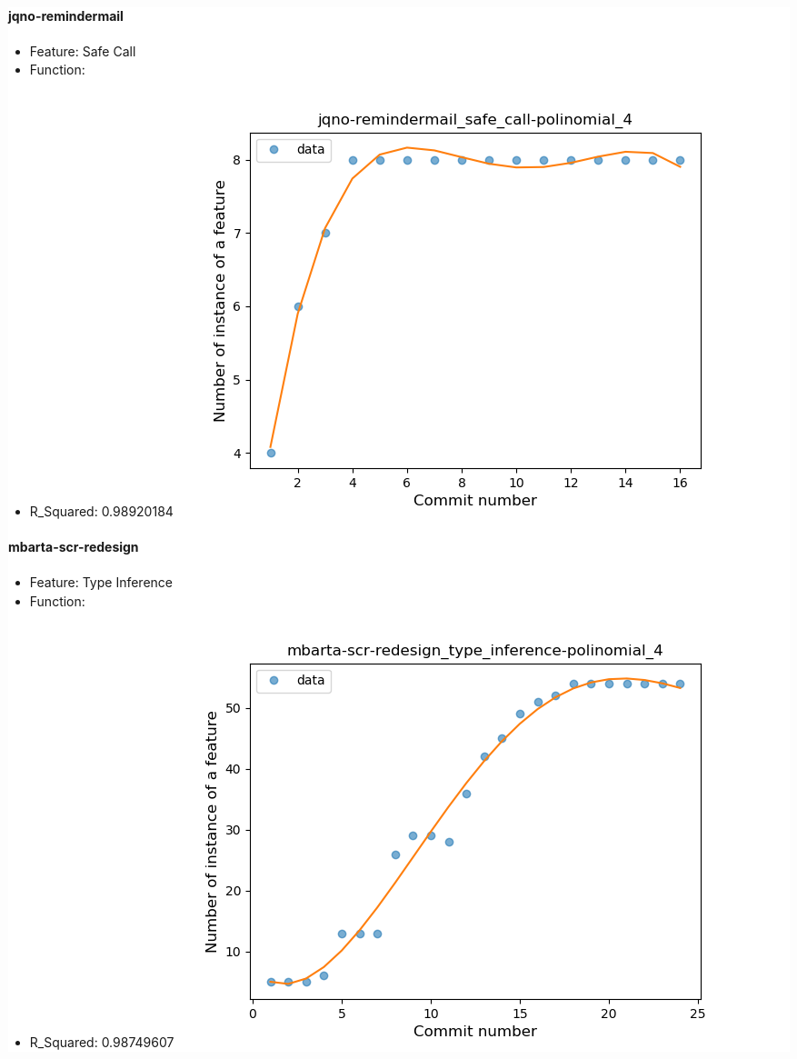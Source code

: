 #### jqno-remindermail
* Feature: Safe Call
* Function: ![equation](http://latex.codecogs.com/svg.latex?-0.000855x%5E4%20&plus;%200.035206x%5E3%20&plus;-0.514625x%5E2%20&plus;%203.125785x%20&plus;%201.4375)
* R_Squared: 0.98920184
 ![jqno-remindermail](../plots/jqno-remindermail_safe_call_T11_4.png)

#### mbarta-scr-redesign
* Feature: Type Inference
* Function: ![equation](http://latex.codecogs.com/svg.latex?0.000626x%5E4%20&plus;%20-0.042797x%5E3%20&plus;0.856774x%5E2%20&plus;%20-2.630632x%20&plus;%206.835474)
* R_Squared: 0.98749607
 ![mbarta-scr-redesign](../plots/mbarta-scr-redesign_type_inference_T11_4.png)
